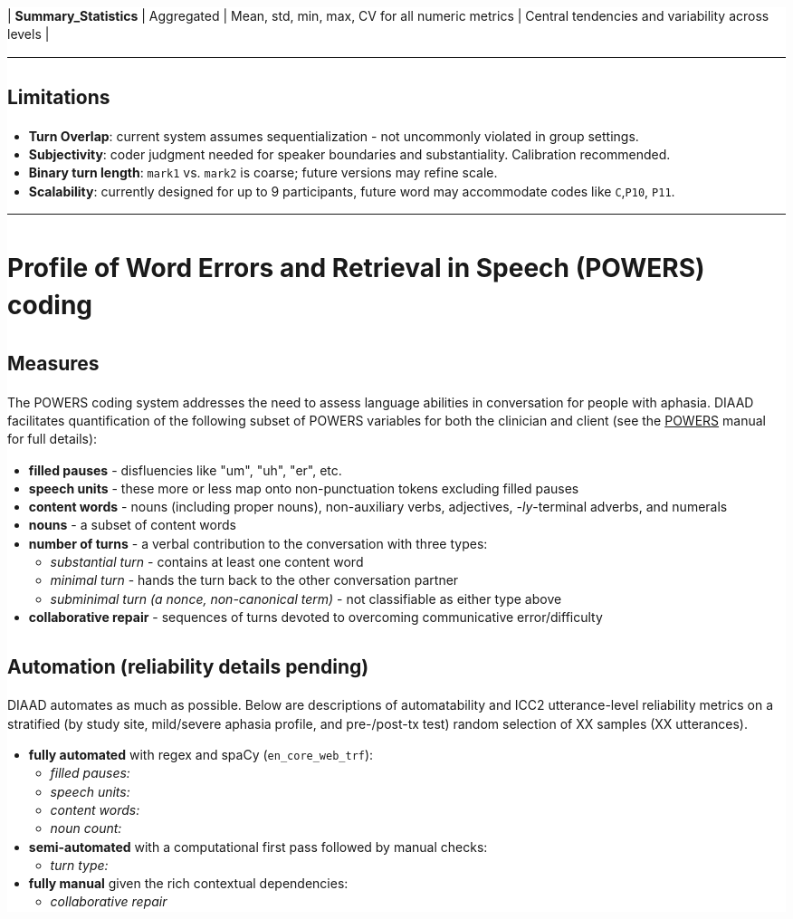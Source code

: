| **Summary_Statistics**    | Aggregated       | Mean, std, min, max, CV for all numeric metrics                              | Central tendencies and variability across levels                                  |

---

## Limitations
- **Turn Overlap**: current system assumes sequentialization - not uncommonly violated in group settings.  
- **Subjectivity**: coder judgment needed for speaker boundaries and substantiality. Calibration recommended.  
- **Binary turn length**: `mark1` vs. `mark2` is coarse; future versions may refine scale.  
- **Scalability**: currently designed for up to 9 participants, future word may accommodate codes like `C`,`P10`, `P11`.
 
---

# Profile of Word Errors and Retrieval in Speech (POWERS) coding

## Measures

The POWERS coding system addresses the need to assess language abilities in conversation for people with aphasia. DIAAD facilitates quantification of the following subset of POWERS variables for both the clinician and client (see the [POWERS](https://doi.org/10.3233/ACS-2013-20107) manual for full details): 

   - **filled pauses** - disfluencies like "um", "uh", "er", etc.
   - **speech units** - these more or less map onto non-punctuation tokens excluding filled pauses
   - **content words** - nouns (including proper nouns), non-auxiliary verbs, adjectives, *-ly*-terminal adverbs, and numerals
   - **nouns** - a subset of content words
   - **number of turns** - a verbal contribution to the conversation with three types:
      - *substantial turn* - contains at least one content word
      - *minimal turn* - hands the turn back to the other conversation partner
      - *subminimal turn (a nonce, non-canonical term)* - not classifiable as either type above
   - **collaborative repair** - sequences of turns devoted to overcoming communicative error/difficulty

## Automation (reliability details pending)

DIAAD automates as much as possible. Below are descriptions of automatability and ICC2 utterance-level reliability metrics on a stratified (by study site, mild/severe aphasia profile, and pre-/post-tx test) random selection of XX samples (XX utterances).
   - **fully automated** with regex and spaCy (`en_core_web_trf`):
      - *filled pauses:*
      - *speech units:*
      - *content words:*
      - *noun count:*
   - **semi-automated** with a computational first pass followed by manual checks:
      - *turn type:*
   - **fully manual** given the rich contextual dependencies:
      - *collaborative repair*
